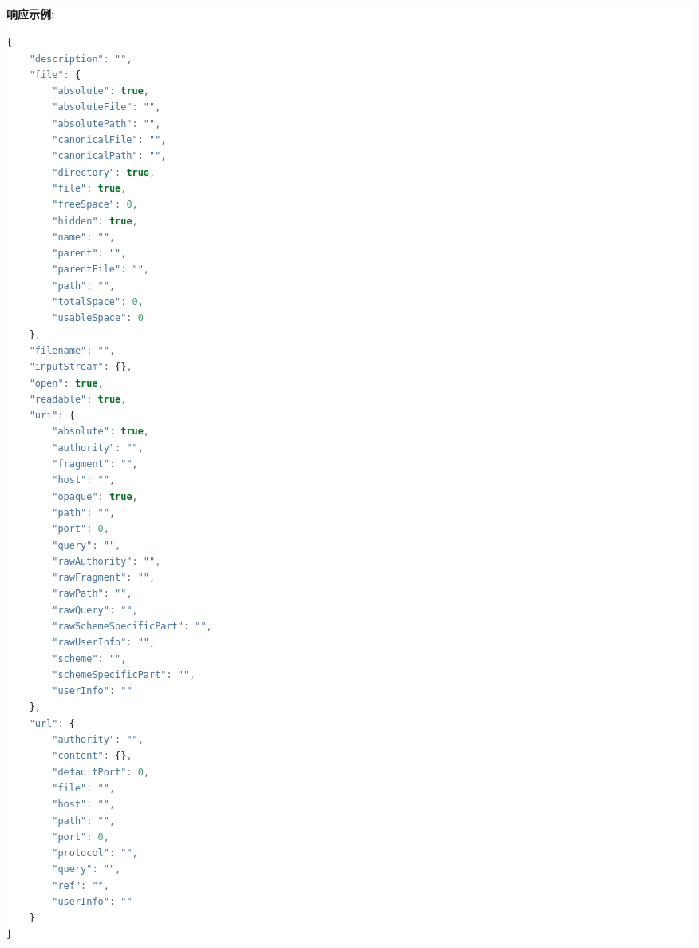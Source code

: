
**响应示例**:
```javascript
{
	"description": "",
	"file": {
		"absolute": true,
		"absoluteFile": "",
		"absolutePath": "",
		"canonicalFile": "",
		"canonicalPath": "",
		"directory": true,
		"file": true,
		"freeSpace": 0,
		"hidden": true,
		"name": "",
		"parent": "",
		"parentFile": "",
		"path": "",
		"totalSpace": 0,
		"usableSpace": 0
	},
	"filename": "",
	"inputStream": {},
	"open": true,
	"readable": true,
	"uri": {
		"absolute": true,
		"authority": "",
		"fragment": "",
		"host": "",
		"opaque": true,
		"path": "",
		"port": 0,
		"query": "",
		"rawAuthority": "",
		"rawFragment": "",
		"rawPath": "",
		"rawQuery": "",
		"rawSchemeSpecificPart": "",
		"rawUserInfo": "",
		"scheme": "",
		"schemeSpecificPart": "",
		"userInfo": ""
	},
	"url": {
		"authority": "",
		"content": {},
		"defaultPort": 0,
		"file": "",
		"host": "",
		"path": "",
		"port": 0,
		"protocol": "",
		"query": "",
		"ref": "",
		"userInfo": ""
	}
}
```
